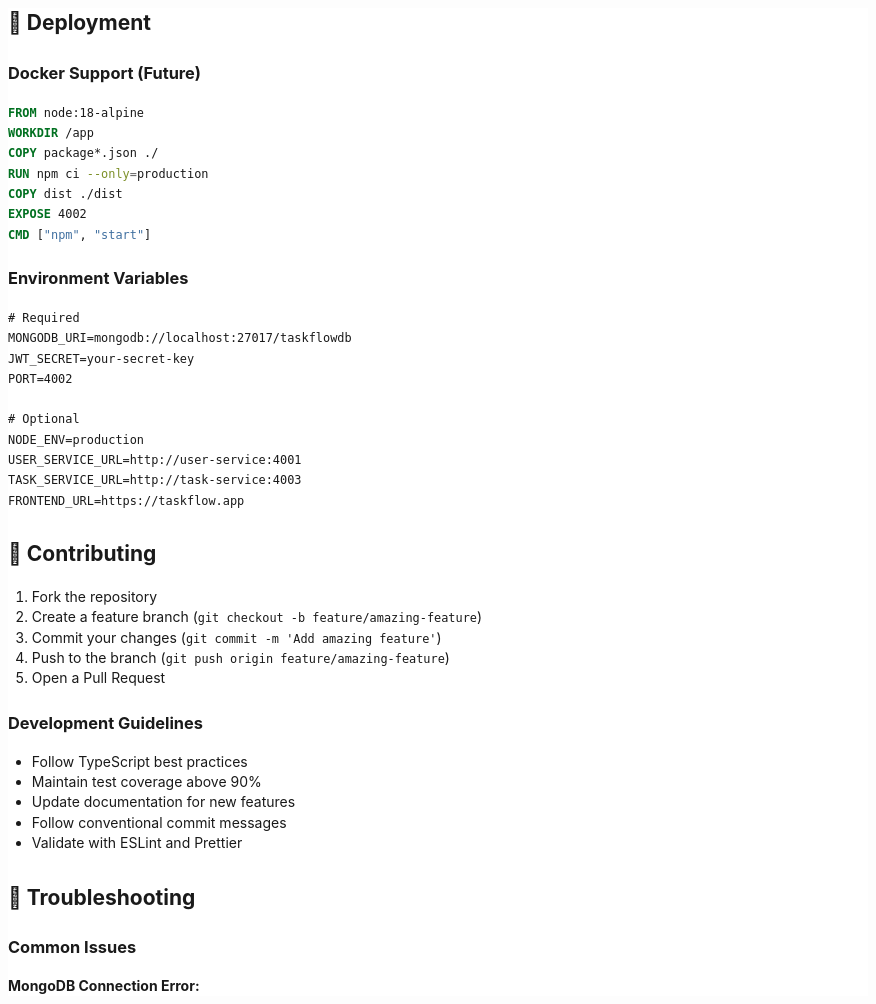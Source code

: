 ## 🚀 Deployment

### Docker Support (Future)

```dockerfile
FROM node:18-alpine
WORKDIR /app
COPY package*.json ./
RUN npm ci --only=production
COPY dist ./dist
EXPOSE 4002
CMD ["npm", "start"]
```

### Environment Variables

```env
# Required
MONGODB_URI=mongodb://localhost:27017/taskflowdb
JWT_SECRET=your-secret-key
PORT=4002

# Optional
NODE_ENV=production
USER_SERVICE_URL=http://user-service:4001
TASK_SERVICE_URL=http://task-service:4003
FRONTEND_URL=https://taskflow.app
```

## 🤝 Contributing

1. Fork the repository
2. Create a feature branch (`git checkout -b feature/amazing-feature`)
3. Commit your changes (`git commit -m 'Add amazing feature'`)
4. Push to the branch (`git push origin feature/amazing-feature`)
5. Open a Pull Request

### Development Guidelines

- Follow TypeScript best practices
- Maintain test coverage above 90%
- Update documentation for new features
- Follow conventional commit messages
- Validate with ESLint and Prettier

## 🐛 Troubleshooting

### Common Issues

**MongoDB Connection Error:**
